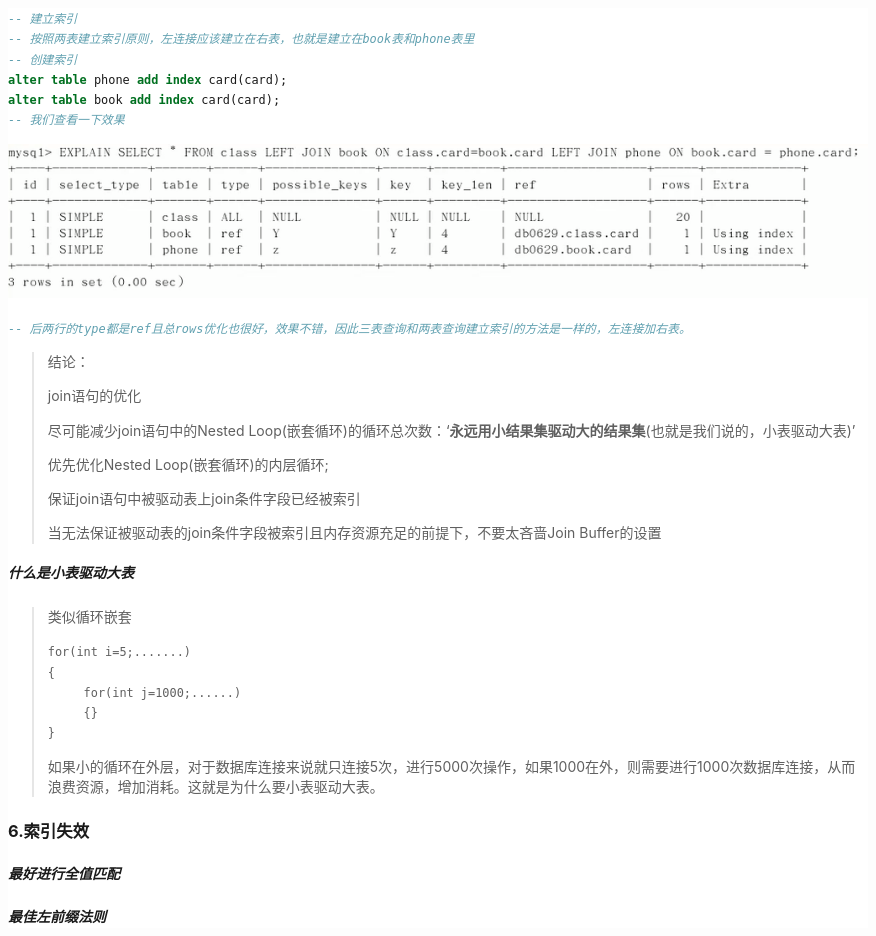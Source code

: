 ```sql
-- 建立索引
-- 按照两表建立索引原则，左连接应该建立在右表，也就是建立在book表和phone表里
-- 创建索引
alter table phone add index card(card);
alter table book add index card(card);
-- 我们查看一下效果
```

![1615288655688](mysql索引的一些总结.assets/11.png)

```sql
-- 后两行的type都是ref且总rows优化也很好，效果不错，因此三表查询和两表查询建立索引的方法是一样的，左连接加右表。
```

> 结论：
>
> join语句的优化
>
> 尽可能减少join语句中的Nested Loop(嵌套循环)的循环总次数：‘**永远用小结果集驱动大的结果集**(也就是我们说的，小表驱动大表)’
>
> 优先优化Nested Loop(嵌套循环)的内层循环;
>
> 保证join语句中被驱动表上join条件字段已经被索引
>
> 当无法保证被驱动表的join条件字段被索引且内存资源充足的前提下，不要太吝啬Join Buffer的设置

##### 什么是小表驱动大表

> 类似循环嵌套
>
> ```
> for(int i=5;.......)
> {
>      for(int j=1000;......)
>      {}
> }
> ```
>
> 如果小的循环在外层，对于数据库连接来说就只连接5次，进行5000次操作，如果1000在外，则需要进行1000次数据库连接，从而浪费资源，增加消耗。这就是为什么要小表驱动大表。

### 6.索引失效

##### **最好进行全值匹配**

##### **最佳左前缀法则**
